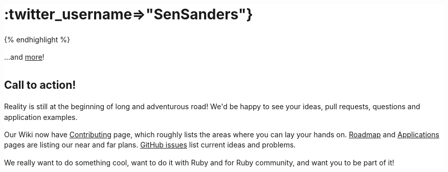 #  :twitter_username=>"SenSanders"}
{% endhighlight %}

...and [more](https://github.com/molybdenum-99/reality/blob/master/CHANGELOG.md)!

## Call to action!

Reality is still at the beginning of long and adventurous road! We'd be
happy to see your ideas, pull requests, questions and application examples.

Our Wiki now have [Contributing](https://github.com/molybdenum-99/reality/wiki/Contributing)
page, which roughly lists the areas where you can lay your hands on.
[Roadmap](https://github.com/molybdenum-99/reality/wiki/Roadmap) and
[Applications](https://github.com/molybdenum-99/reality/wiki/Applications)
pages are listing our near and far plans. [GitHub issues](https://github.com/molybdenum-99/reality/issues)
list current ideas and problems.

We really want to do something cool, want to do it with Ruby and for
Ruby community, and want you to be part of it!

